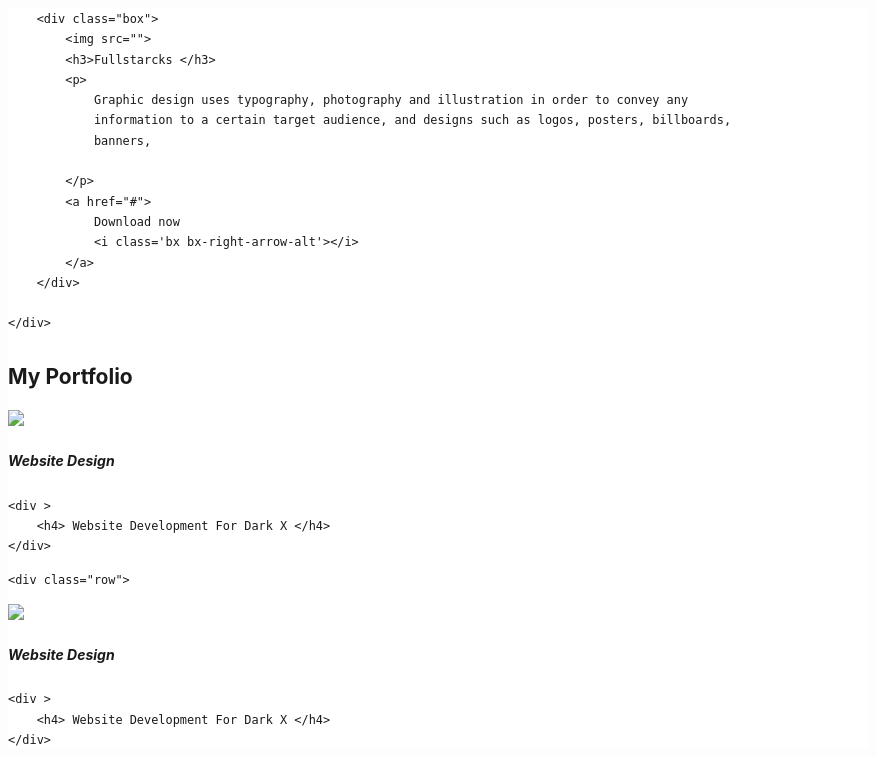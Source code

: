
        <div class="box">
            <img src="">
            <h3>Fullstarcks </h3>
            <p>
                Graphic design uses typography, photography and illustration in order to convey any 
                information to a certain target audience, and designs such as logos, posters, billboards, 
                banners, 
               
            </p>
            <a href="#">
                Download now     
                <i class='bx bx-right-arrow-alt'></i>       
            </a>
        </div>

    </div>
</section>




<section class="portfolio" id="portfolio">
<div class="center-text">
    <h2>My <span>Portfolio</span></h2>
</div>

<div class="portfolio-content">
    <div class="row">
<img src="https://web-images.pixpa.com/w5vvJthJwGbV4GN09jKYN1aFDr2THdHKlUC-fTzFPyA/rs:fit:1200:0/q:80/czM6Ly9waXhwYS5jb20vL2NvbS9hcnRpY2xlcy8xNjA3MzI0NjMzLTg0NzcxNi1tYXR0aGV3anBnLmpwZw==">

<div id="main-row">
    <div class="row-text">
        <h5>Website Design</h5>
    </div>


    <div >
        <h4> Website Development For Dark X </h4>
    </div>
</div>
    </div>


    
    <div class="row">
<img src="https://web-images.pixpa.com/h2ta1mnofDYKM0xWn1g6PfXTUdgZBU4dcq_dQx60TpA/rs:fit:640:0/q:80/czM6Ly9waXhwYS5jb20vY29tL2V4YW1wbGVzLzE2MzMzNDAwNDMtZ2FlbGxlLW1vbmluLnBuZw==">

<div id="main-row">
    <div class="row-text">
        <h5>Website Design</h5>
    </div>
    
    <div >
        <h4> Website Development For Dark X </h4>
    </div>
</div>
    </div>

